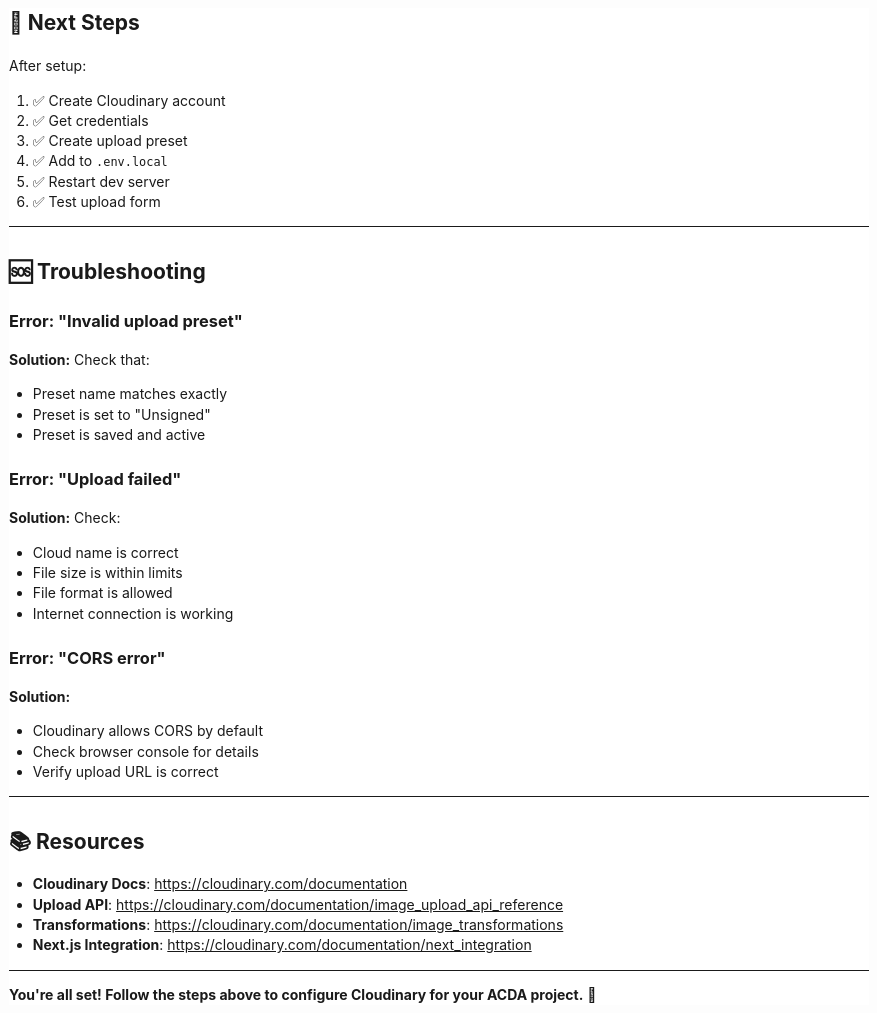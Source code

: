 
## 🚀 Next Steps

After setup:

1. ✅ Create Cloudinary account
2. ✅ Get credentials
3. ✅ Create upload preset
4. ✅ Add to `.env.local`
5. ✅ Restart dev server
6. ✅ Test upload form

---

## 🆘 Troubleshooting

### Error: "Invalid upload preset"

**Solution:** Check that:

- Preset name matches exactly
- Preset is set to "Unsigned"
- Preset is saved and active

### Error: "Upload failed"

**Solution:** Check:

- Cloud name is correct
- File size is within limits
- File format is allowed
- Internet connection is working

### Error: "CORS error"

**Solution:**

- Cloudinary allows CORS by default
- Check browser console for details
- Verify upload URL is correct

---

## 📚 Resources

- **Cloudinary Docs**: https://cloudinary.com/documentation
- **Upload API**: https://cloudinary.com/documentation/image_upload_api_reference
- **Transformations**: https://cloudinary.com/documentation/image_transformations
- **Next.js Integration**: https://cloudinary.com/documentation/next_integration

---

**You're all set! Follow the steps above to configure Cloudinary for your ACDA project.** 🎉
